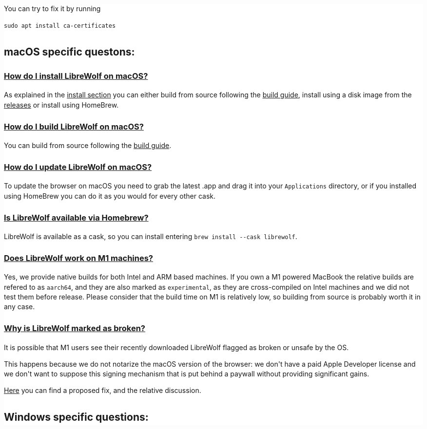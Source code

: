 You can try to fix it by running

```
sudo apt install ca-certificates
```

## macOS specific questons:

### [How do I install LibreWolf on macOS?](#macos-specific-questons)

As explained in the [install section](https://librewolf.net/installation/macos/)
you can either build from source following the
[build guide](https://gitlab.com/librewolf-community/browser/macos/-/blob/master/build_guide.md),
install using a disk image from the
[releases](https://gitlab.com/librewolf-community/browser/macos/-/releases) or
install using HomeBrew.

### [How do I build LibreWolf on macOS?](#macos-specific-questons)

You can build from source following the
[build guide](https://gitlab.com/librewolf-community/browser/macos/-/blob/master/build_guide.md).

### [How do I update LibreWolf on macOS?](#macos-specific-questons)

To update the browser on macOS you need to grab the latest .app and drag it into
your `Applications` directory, or if you installed using HomeBrew you can do it
as you would for every other cask.

### [Is LibreWolf available via Homebrew?](#macos-specific-questons)

LibreWolf is available as a cask, so you can install entering
`brew install --cask librewolf`.

### [Does LibreWolf work on M1 machines?](#macos-specific-questons)

Yes, we provide native builds for both Intel and ARM based machines. If you own
a M1 powered MacBook the relative builds are refered to as `aarch64`, and they
are also marked as `experimental`, as they are cross-compiled on Intel machines
and we did not test them before release. Please consider that the build time on
M1 is relatively low, so building from source is probably worth it in any case.

### [Why is LibreWolf marked as broken?](#macos-specific-questons)

It is possible that M1 users see their recently downloaded LibreWolf flagged as
broken or unsafe by the OS.

This happens because we do not notarize the macOS version of the browser: we
don't have a paid Apple Developer license and we don't want to suppose this
signing mechanism that is put behind a paywall without providing significant
gains.

[Here](https://gitlab.com/librewolf-community/browser/macos/-/issues/19#note_597640488)
you can find a proposed fix, and the relative discussion.

## Windows specific questions:
